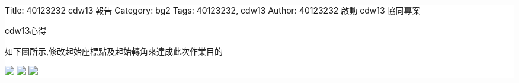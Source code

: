 Title: 40123232 cdw13 報告
Category: bg2
Tags: 40123232, cdw13
Author: 40123232
啟動 cdw13 協同專案



cdw13心得

如下圖所示,修改起始座標點及起始轉角來達成此次作業目的

<img src="http://i.imgur.com/HzLDUVq.png" width="100%" />

<img src="http://i.imgur.com/4wWnnCG.png" width="100%" />   

<img src="http://i.imgur.com/8wdHreC.png" width="100%" />
